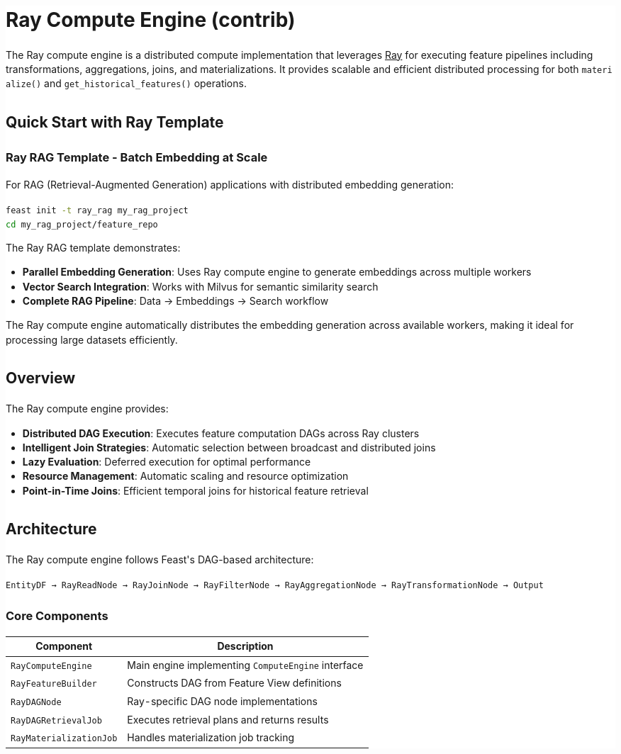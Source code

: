 # Ray Compute Engine (contrib)

The Ray compute engine is a distributed compute implementation that leverages [Ray](https://www.ray.io/) for executing feature pipelines including transformations, aggregations, joins, and materializations. It provides scalable and efficient distributed processing for both `materialize()` and `get_historical_features()` operations.

## Quick Start with Ray Template

### Ray RAG Template - Batch Embedding at Scale

For RAG (Retrieval-Augmented Generation) applications with distributed embedding generation:

```bash
feast init -t ray_rag my_rag_project
cd my_rag_project/feature_repo
```

The Ray RAG template demonstrates:
- **Parallel Embedding Generation**: Uses Ray compute engine to generate embeddings across multiple workers
- **Vector Search Integration**: Works with Milvus for semantic similarity search
- **Complete RAG Pipeline**: Data → Embeddings → Search workflow

The Ray compute engine automatically distributes the embedding generation across available workers, making it ideal for processing large datasets efficiently.

## Overview

The Ray compute engine provides:
- **Distributed DAG Execution**: Executes feature computation DAGs across Ray clusters
- **Intelligent Join Strategies**: Automatic selection between broadcast and distributed joins
- **Lazy Evaluation**: Deferred execution for optimal performance
- **Resource Management**: Automatic scaling and resource optimization
- **Point-in-Time Joins**: Efficient temporal joins for historical feature retrieval

## Architecture

The Ray compute engine follows Feast's DAG-based architecture:

```
EntityDF → RayReadNode → RayJoinNode → RayFilterNode → RayAggregationNode → RayTransformationNode → Output
```

### Core Components

| Component | Description |
|-----------|-------------|
| `RayComputeEngine` | Main engine implementing `ComputeEngine` interface |
| `RayFeatureBuilder` | Constructs DAG from Feature View definitions |
| `RayDAGNode` | Ray-specific DAG node implementations |
| `RayDAGRetrievalJob` | Executes retrieval plans and returns results |
| `RayMaterializationJob` | Handles materialization job tracking |

